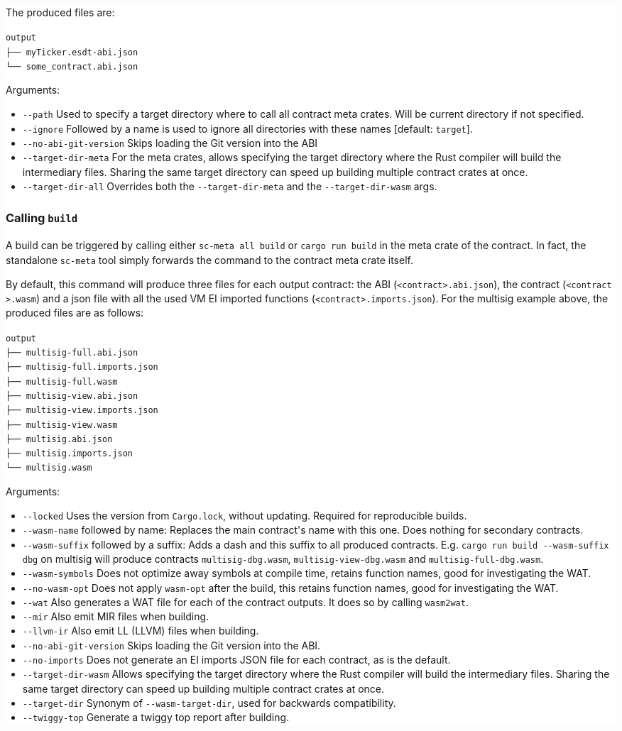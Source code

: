 The produced files are:

```text
output
├── myTicker.esdt-abi.json
└── some_contract.abi.json
```

Arguments:

- `--path` Used to specify a target directory where to call all contract meta crates. Will be current directory if not specified.
- `--ignore` Followed by a name is used to ignore all directories with these names [default: `target`].
- `--no-abi-git-version` Skips loading the Git version into the ABI
- `--target-dir-meta` For the meta crates, allows specifying the target directory where the Rust compiler will build the intermediary files. Sharing the same target directory can speed up building multiple contract crates at once.
- `--target-dir-all` Overrides both the `--target-dir-meta` and the `--target-dir-wasm` args.

[comment]: # (mx-context-auto)

### Calling `build`

A build can be triggered by calling either `sc-meta all build` or `cargo run build` in the meta crate of the contract. In fact, the standalone `sc-meta` tool simply forwards the command to the contract meta crate itself.

By default, this command will produce three files for each output contract: the ABI (`<contract>.abi.json`), the contract (`<contract>.wasm`) and a json file with all the used VM EI imported functions (`<contract>.imports.json`). For the multisig example above, the produced files are as follows:

```text
output
├── multisig-full.abi.json
├── multisig-full.imports.json
├── multisig-full.wasm
├── multisig-view.abi.json
├── multisig-view.imports.json
├── multisig-view.wasm
├── multisig.abi.json
├── multisig.imports.json
└── multisig.wasm
```

Arguments:

- `--locked` Uses the version from `Cargo.lock`, without updating. Required for reproducible builds.
- `--wasm-name` followed by name: Replaces the main contract's name with this one. Does nothing for secondary contracts.
- `--wasm-suffix` followed by a suffix: Adds a dash and this suffix to all produced contracts. E.g. `cargo run build --wasm-suffix dbg` on multisig will produce contracts `multisig-dbg.wasm`, `multisig-view-dbg.wasm` and `multisig-full-dbg.wasm`.
- `--wasm-symbols` Does not optimize away symbols at compile time, retains function names, good for investigating the WAT.
- `--no-wasm-opt` Does not apply `wasm-opt` after the build, this retains function names, good for investigating the WAT.
- `--wat` Also generates a WAT file for each of the contract outputs. It does so by calling `wasm2wat`.
- `--mir` Also emit MIR files when building.
- `--llvm-ir` Also emit LL (LLVM) files when building.
- `--no-abi-git-version` Skips loading the Git version into the ABI.
- `--no-imports` Does not generate an EI imports JSON file for each contract, as is the default.
- `--target-dir-wasm` Allows specifying the target directory where the Rust compiler will build the intermediary files. Sharing the same target directory can speed up building multiple contract crates at once.
- `--target-dir` Synonym of `--wasm-target-dir`, used for backwards compatibility.
- `--twiggy-top` Generate a twiggy top report after building.

[comment]: # (mx-exclude-context)
[comment]: # (mx-exclude-context)